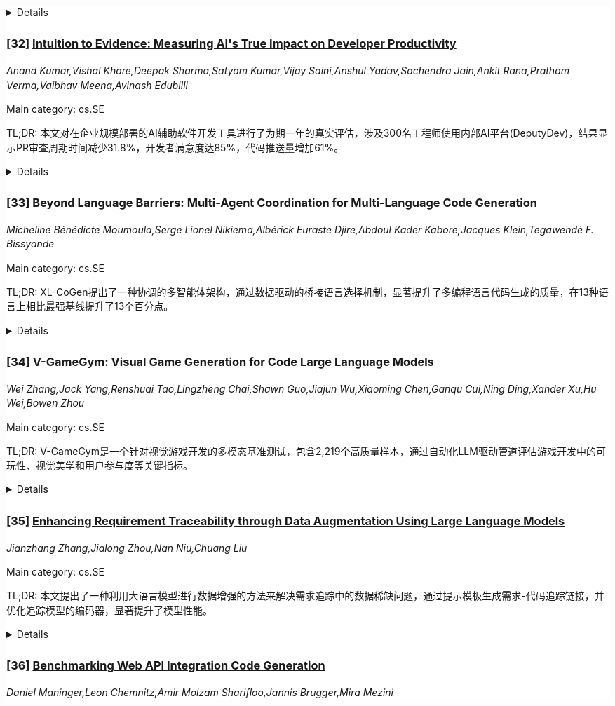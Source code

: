 
<details><summary>Details</summary></details>


### [32] [Intuition to Evidence: Measuring AI's True Impact on Developer Productivity](https://arxiv.org/abs/2509.19708)
*Anand Kumar,Vishal Khare,Deepak Sharma,Satyam Kumar,Vijay Saini,Anshul Yadav,Sachendra Jain,Ankit Rana,Pratham Verma,Vaibhav Meena,Avinash Edubilli*

Main category: cs.SE

TL;DR: 本文对在企业规模部署的AI辅助软件开发工具进行了为期一年的真实评估，涉及300名工程师使用内部AI平台(DeputyDev)，结果显示PR审查周期时间减少31.8%，开发者满意度达85%，代码推送量增加61%。


<details><summary>Details</summary></details>


### [33] [Beyond Language Barriers: Multi-Agent Coordination for Multi-Language Code Generation](https://arxiv.org/abs/2509.19918)
*Micheline Bénédicte Moumoula,Serge Lionel Nikiema,Albérick Euraste Djire,Abdoul Kader Kabore,Jacques Klein,Tegawendé F. Bissyande*

Main category: cs.SE

TL;DR: XL-CoGen提出了一种协调的多智能体架构，通过数据驱动的桥接语言选择机制，显著提升了多编程语言代码生成的质量，在13种语言上相比最强基线提升了13个百分点。


<details><summary>Details</summary></details>


### [34] [V-GameGym: Visual Game Generation for Code Large Language Models](https://arxiv.org/abs/2509.20136)
*Wei Zhang,Jack Yang,Renshuai Tao,Lingzheng Chai,Shawn Guo,Jiajun Wu,Xiaoming Chen,Ganqu Cui,Ning Ding,Xander Xu,Hu Wei,Bowen Zhou*

Main category: cs.SE

TL;DR: V-GameGym是一个针对视觉游戏开发的多模态基准测试，包含2,219个高质量样本，通过自动化LLM驱动管道评估游戏开发中的可玩性、视觉美学和用户参与度等关键指标。


<details><summary>Details</summary></details>


### [35] [Enhancing Requirement Traceability through Data Augmentation Using Large Language Models](https://arxiv.org/abs/2509.20149)
*Jianzhang Zhang,Jialong Zhou,Nan Niu,Chuang Liu*

Main category: cs.SE

TL;DR: 本文提出了一种利用大语言模型进行数据增强的方法来解决需求追踪中的数据稀缺问题，通过提示模板生成需求-代码追踪链接，并优化追踪模型的编码器，显著提升了模型性能。


<details><summary>Details</summary></details>


### [36] [Benchmarking Web API Integration Code Generation](https://arxiv.org/abs/2509.20172)
*Daniel Maninger,Leon Chemnitz,Amir Molzam Sharifloo,Jannis Brugger,Mira Mezini*

